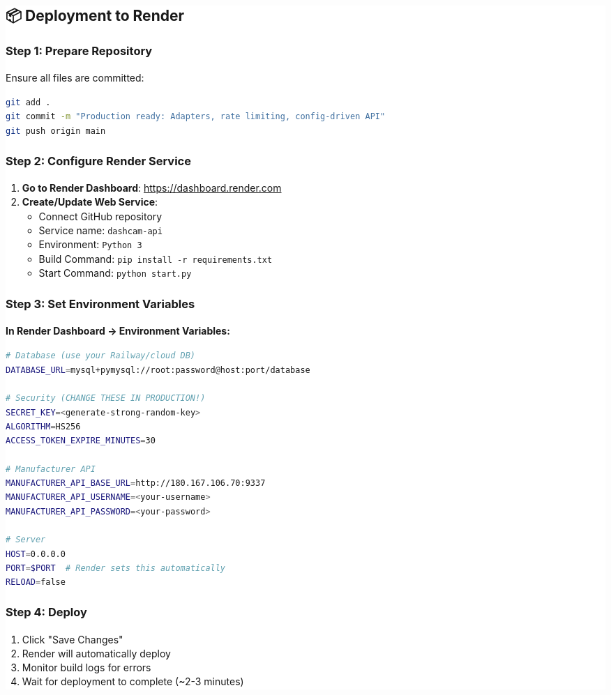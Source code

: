 ## 📦 Deployment to Render

### Step 1: Prepare Repository

Ensure all files are committed:

```bash
git add .
git commit -m "Production ready: Adapters, rate limiting, config-driven API"
git push origin main
```

### Step 2: Configure Render Service

1. **Go to Render Dashboard**: https://dashboard.render.com
2. **Create/Update Web Service**:
   - Connect GitHub repository
   - Service name: `dashcam-api`
   - Environment: `Python 3`
   - Build Command: `pip install -r requirements.txt`
   - Start Command: `python start.py`

### Step 3: Set Environment Variables

**In Render Dashboard → Environment Variables:**

```bash
# Database (use your Railway/cloud DB)
DATABASE_URL=mysql+pymysql://root:password@host:port/database

# Security (CHANGE THESE IN PRODUCTION!)
SECRET_KEY=<generate-strong-random-key>
ALGORITHM=HS256
ACCESS_TOKEN_EXPIRE_MINUTES=30

# Manufacturer API
MANUFACTURER_API_BASE_URL=http://180.167.106.70:9337
MANUFACTURER_API_USERNAME=<your-username>
MANUFACTURER_API_PASSWORD=<your-password>

# Server
HOST=0.0.0.0
PORT=$PORT  # Render sets this automatically
RELOAD=false
```

### Step 4: Deploy

1. Click "Save Changes"
2. Render will automatically deploy
3. Monitor build logs for errors
4. Wait for deployment to complete (~2-3 minutes)
